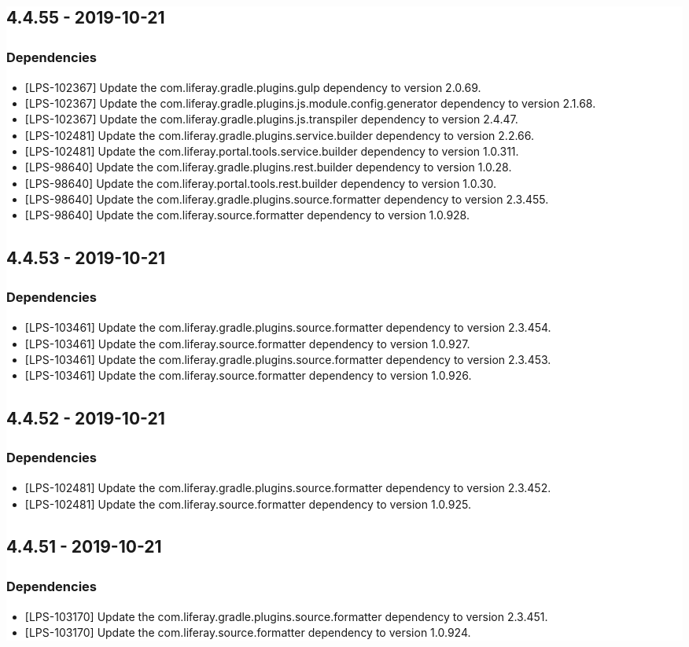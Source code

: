 ## 4.4.55 - 2019-10-21

### Dependencies
- [LPS-102367] Update the com.liferay.gradle.plugins.gulp dependency to version
2.0.69.
- [LPS-102367] Update the com.liferay.gradle.plugins.js.module.config.generator
dependency to version 2.1.68.
- [LPS-102367] Update the com.liferay.gradle.plugins.js.transpiler dependency to
version 2.4.47.
- [LPS-102481] Update the com.liferay.gradle.plugins.service.builder dependency
to version 2.2.66.
- [LPS-102481] Update the com.liferay.portal.tools.service.builder dependency to
version 1.0.311.
- [LPS-98640] Update the com.liferay.gradle.plugins.rest.builder dependency to
version 1.0.28.
- [LPS-98640] Update the com.liferay.portal.tools.rest.builder dependency to
version 1.0.30.
- [LPS-98640] Update the com.liferay.gradle.plugins.source.formatter dependency
to version 2.3.455.
- [LPS-98640] Update the com.liferay.source.formatter dependency to version
1.0.928.

## 4.4.53 - 2019-10-21

### Dependencies
- [LPS-103461] Update the com.liferay.gradle.plugins.source.formatter dependency
to version 2.3.454.
- [LPS-103461] Update the com.liferay.source.formatter dependency to version
1.0.927.
- [LPS-103461] Update the com.liferay.gradle.plugins.source.formatter dependency
to version 2.3.453.
- [LPS-103461] Update the com.liferay.source.formatter dependency to version
1.0.926.

## 4.4.52 - 2019-10-21

### Dependencies
- [LPS-102481] Update the com.liferay.gradle.plugins.source.formatter dependency
to version 2.3.452.
- [LPS-102481] Update the com.liferay.source.formatter dependency to version
1.0.925.

## 4.4.51 - 2019-10-21

### Dependencies
- [LPS-103170] Update the com.liferay.gradle.plugins.source.formatter dependency
to version 2.3.451.
- [LPS-103170] Update the com.liferay.source.formatter dependency to version
1.0.924.
